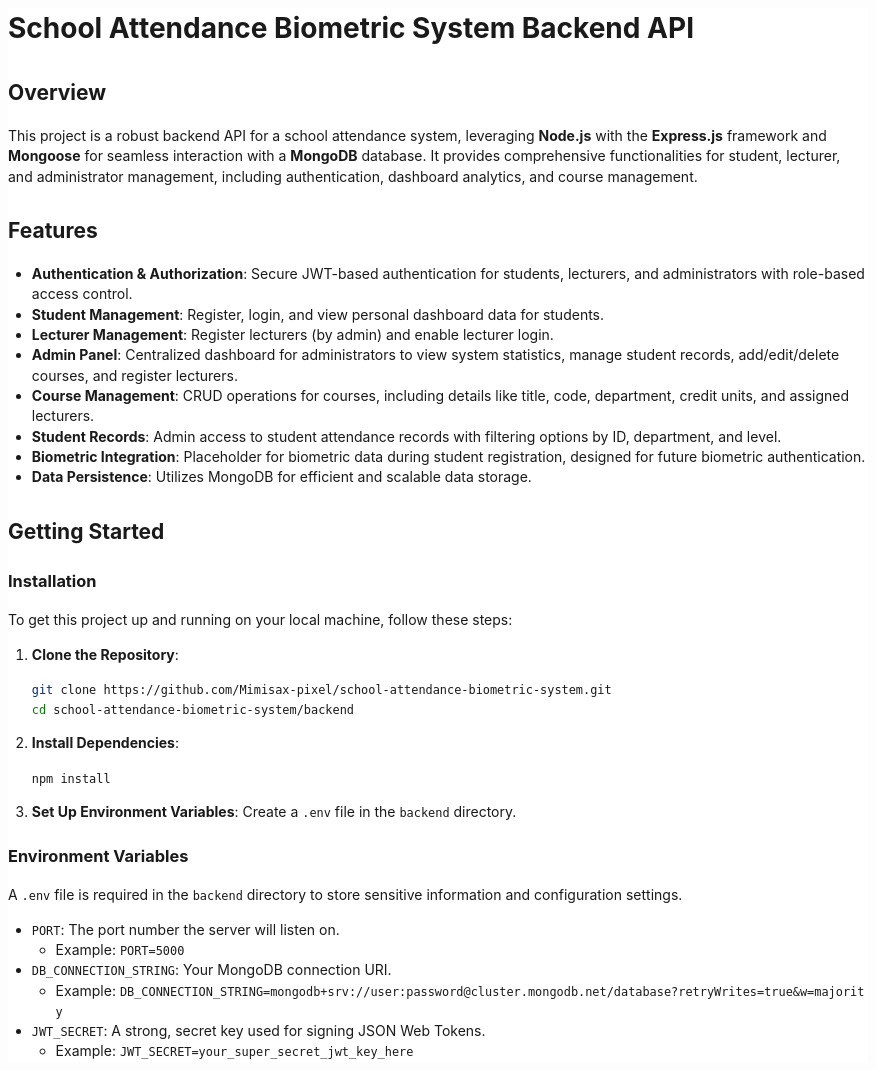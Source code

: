 # School Attendance Biometric System Backend API

## Overview
This project is a robust backend API for a school attendance system, leveraging **Node.js** with the **Express.js** framework and **Mongoose** for seamless interaction with a **MongoDB** database. It provides comprehensive functionalities for student, lecturer, and administrator management, including authentication, dashboard analytics, and course management.

## Features
- **Authentication & Authorization**: Secure JWT-based authentication for students, lecturers, and administrators with role-based access control.
- **Student Management**: Register, login, and view personal dashboard data for students.
- **Lecturer Management**: Register lecturers (by admin) and enable lecturer login.
- **Admin Panel**: Centralized dashboard for administrators to view system statistics, manage student records, add/edit/delete courses, and register lecturers.
- **Course Management**: CRUD operations for courses, including details like title, code, department, credit units, and assigned lecturers.
- **Student Records**: Admin access to student attendance records with filtering options by ID, department, and level.
- **Biometric Integration**: Placeholder for biometric data during student registration, designed for future biometric authentication.
- **Data Persistence**: Utilizes MongoDB for efficient and scalable data storage.

## Getting Started

### Installation
To get this project up and running on your local machine, follow these steps:

1.  **Clone the Repository**:
    ```bash
    git clone https://github.com/Mimisax-pixel/school-attendance-biometric-system.git
    cd school-attendance-biometric-system/backend
    ```
2.  **Install Dependencies**:
    ```bash
    npm install
    ```
3.  **Set Up Environment Variables**: Create a `.env` file in the `backend` directory.

### Environment Variables
A `.env` file is required in the `backend` directory to store sensitive information and configuration settings.

*   `PORT`: The port number the server will listen on.
    *   Example: `PORT=5000`
*   `DB_CONNECTION_STRING`: Your MongoDB connection URI.
    *   Example: `DB_CONNECTION_STRING=mongodb+srv://user:password@cluster.mongodb.net/database?retryWrites=true&w=majority`
*   `JWT_SECRET`: A strong, secret key used for signing JSON Web Tokens.
    *   Example: `JWT_SECRET=your_super_secret_jwt_key_here`
